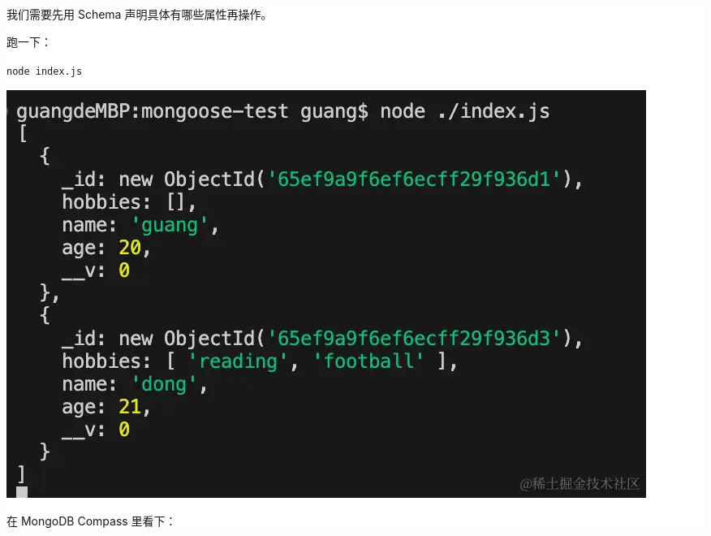 我们需要先用 Schema 声明具体有哪些属性再操作。

跑一下：
```
node index.js
```

![](./images/a11eb2870f9b3ab5b4ae0e22e84e434d.webp )

在 MongoDB Compass 里看下：
